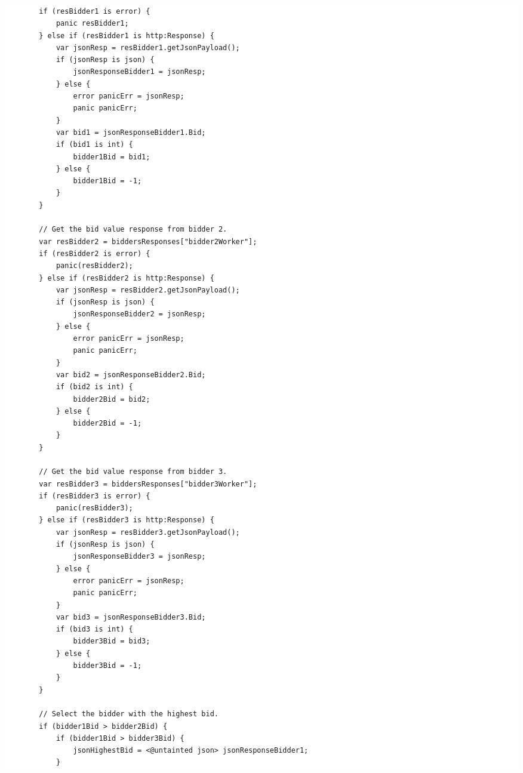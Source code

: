 ```ballerina
        if (resBidder1 is error) {
            panic resBidder1;
        } else if (resBidder1 is http:Response) {
            var jsonResp = resBidder1.getJsonPayload();
            if (jsonResp is json) {
                jsonResponseBidder1 = jsonResp;
            } else {
                error panicErr = jsonResp;
                panic panicErr;
            }
            var bid1 = jsonResponseBidder1.Bid;
            if (bid1 is int) {
                bidder1Bid = bid1;
            } else {
                bidder1Bid = -1;
            }
        }

        // Get the bid value response from bidder 2.
        var resBidder2 = biddersResponses["bidder2Worker"];
        if (resBidder2 is error) {
            panic(resBidder2);
        } else if (resBidder2 is http:Response) {
            var jsonResp = resBidder2.getJsonPayload();
            if (jsonResp is json) {
                jsonResponseBidder2 = jsonResp;
            } else {
                error panicErr = jsonResp;
                panic panicErr;
            }
            var bid2 = jsonResponseBidder2.Bid;
            if (bid2 is int) {
                bidder2Bid = bid2;
            } else {
                bidder2Bid = -1;
            }
        }

        // Get the bid value response from bidder 3.
        var resBidder3 = biddersResponses["bidder3Worker"];
        if (resBidder3 is error) {
            panic(resBidder3);
        } else if (resBidder3 is http:Response) {
            var jsonResp = resBidder3.getJsonPayload();
            if (jsonResp is json) {
                jsonResponseBidder3 = jsonResp;
            } else {
                error panicErr = jsonResp;
                panic panicErr;
            }
            var bid3 = jsonResponseBidder3.Bid;
            if (bid3 is int) {
                bidder3Bid = bid3;
            } else {
                bidder3Bid = -1;
            }
        }

        // Select the bidder with the highest bid.
        if (bidder1Bid > bidder2Bid) {
            if (bidder1Bid > bidder3Bid) {
                jsonHighestBid = <@untainted json> jsonResponseBidder1;
            }
```